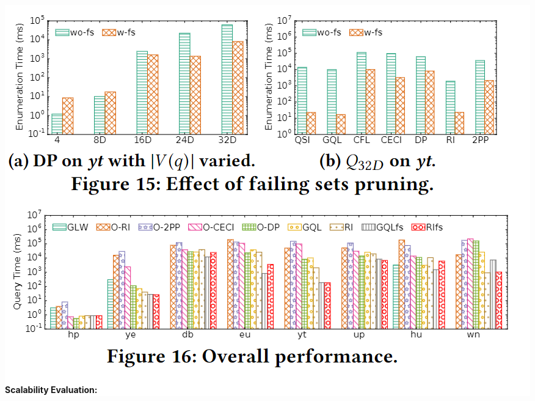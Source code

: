 ![image-20241215195543606](isomorphism.assets/image-20241215195543606.png)

#### Scalability Evaluation:
